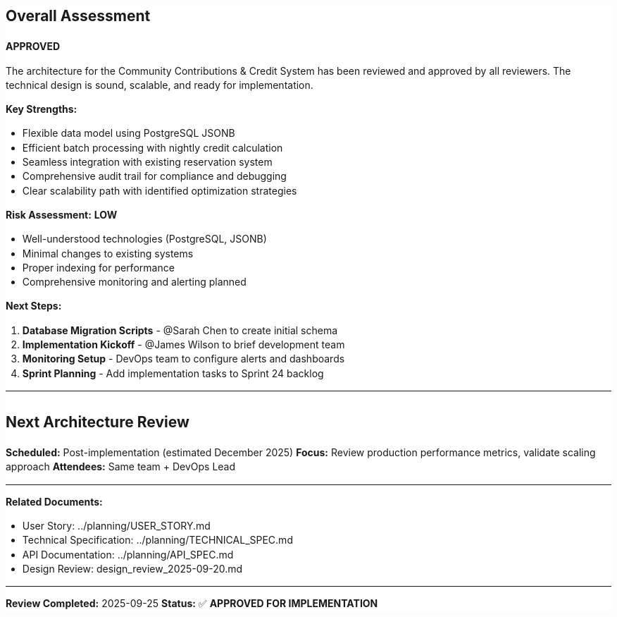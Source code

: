 ## Overall Assessment

**APPROVED**

The architecture for the Community Contributions & Credit System has been reviewed and approved by all reviewers. The technical design is sound, scalable, and ready for implementation.

**Key Strengths:**
- Flexible data model using PostgreSQL JSONB
- Efficient batch processing with nightly credit calculation
- Seamless integration with existing reservation system
- Comprehensive audit trail for compliance and debugging
- Clear scalability path with identified optimization strategies

**Risk Assessment:** **LOW**
- Well-understood technologies (PostgreSQL, JSONB)
- Minimal changes to existing systems
- Proper indexing for performance
- Comprehensive monitoring and alerting planned

**Next Steps:**
1. **Database Migration Scripts** - @Sarah Chen to create initial schema
2. **Implementation Kickoff** - @James Wilson to brief development team
3. **Monitoring Setup** - DevOps team to configure alerts and dashboards
4. **Sprint Planning** - Add implementation tasks to Sprint 24 backlog

---

## Next Architecture Review

**Scheduled:** Post-implementation (estimated December 2025)
**Focus:** Review production performance metrics, validate scaling approach
**Attendees:** Same team + DevOps Lead

---

**Related Documents:**
- User Story: ../planning/USER_STORY.md
- Technical Specification: ../planning/TECHNICAL_SPEC.md
- API Documentation: ../planning/API_SPEC.md
- Design Review: design_review_2025-09-20.md

---

**Review Completed:** 2025-09-25
**Status:** ✅ **APPROVED FOR IMPLEMENTATION**
